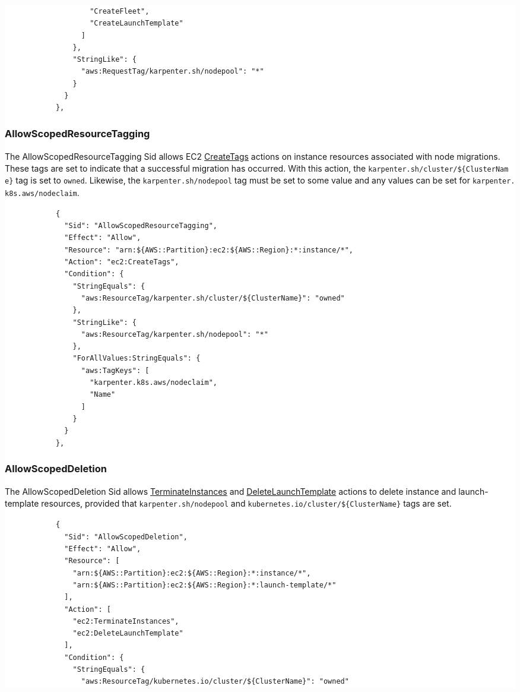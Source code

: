 ```
                    "CreateFleet",
                    "CreateLaunchTemplate"
                  ]
                },
                "StringLike": {
                  "aws:RequestTag/karpenter.sh/nodepool": "*"
                }
              }
            },
```

### AllowScopedResourceTagging
The AllowScopedResourceTagging Sid allows EC2 [CreateTags](https://docs.aws.amazon.com/AWSEC2/latest/APIReference/API_CreateTags.html) actions on instance resources associated with node migrations.
These tags are set to indicate that a successful migration has occurred.
With this action, the `karpenter.sh/cluster/${ClusterName}` tag is set to `owned`.
Likewise, the `karpenter.sh/nodepool` tag must be set to some value and any values can be set for `karpenter.k8s.aws/nodeclaim`.
```
            {
              "Sid": "AllowScopedResourceTagging",
              "Effect": "Allow",
              "Resource": "arn:${AWS::Partition}:ec2:${AWS::Region}:*:instance/*",
              "Action": "ec2:CreateTags",
              "Condition": {
                "StringEquals": {
                  "aws:ResourceTag/karpenter.sh/cluster/${ClusterName}": "owned"
                },
                "StringLike": {
                  "aws:ResourceTag/karpenter.sh/nodepool": "*"
                },
                "ForAllValues:StringEquals": {
                  "aws:TagKeys": [
                    "karpenter.k8s.aws/nodeclaim",
                    "Name"
                  ]
                }
              }
            },
```

### AllowScopedDeletion
The AllowScopedDeletion Sid allows [TerminateInstances](https://docs.aws.amazon.com/AWSEC2/latest/APIReference/API_TerminateInstances.html) and [DeleteLaunchTemplate](https://docs.aws.amazon.com/AWSEC2/latest/APIReference/API_DeleteLaunchTemplate.html) actions to delete instance and launch-template resources, provided that `karpenter.sh/nodepool` and `kubernetes.io/cluster/${ClusterName}` tags are set.

```
            {
              "Sid": "AllowScopedDeletion",
              "Effect": "Allow",
              "Resource": [
                "arn:${AWS::Partition}:ec2:${AWS::Region}:*:instance/*",
                "arn:${AWS::Partition}:ec2:${AWS::Region}:*:launch-template/*"
              ],
              "Action": [
                "ec2:TerminateInstances",
                "ec2:DeleteLaunchTemplate"
              ],
              "Condition": {
                "StringEquals": {
                  "aws:ResourceTag/kubernetes.io/cluster/${ClusterName}": "owned"
```